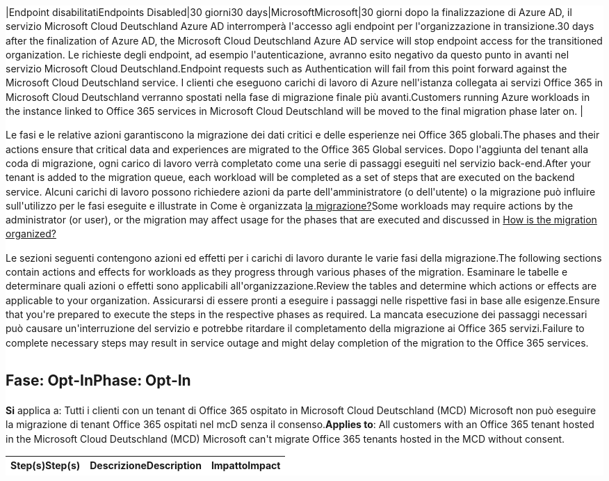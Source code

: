 |<span data-ttu-id="2bd4b-164">Endpoint disabilitati</span><span class="sxs-lookup"><span data-stu-id="2bd4b-164">Endpoints Disabled</span></span>|<span data-ttu-id="2bd4b-165">30 giorni</span><span class="sxs-lookup"><span data-stu-id="2bd4b-165">30 days</span></span>|<span data-ttu-id="2bd4b-166">Microsoft</span><span class="sxs-lookup"><span data-stu-id="2bd4b-166">Microsoft</span></span>|<span data-ttu-id="2bd4b-167">30 giorni dopo la finalizzazione di Azure AD, il servizio Microsoft Cloud Deutschland Azure AD interromperà l'accesso agli endpoint per l'organizzazione in transizione.</span><span class="sxs-lookup"><span data-stu-id="2bd4b-167">30 days after the finalization of Azure AD, the Microsoft Cloud Deutschland Azure AD service will stop endpoint access for the transitioned organization.</span></span> <span data-ttu-id="2bd4b-168">Le richieste degli endpoint, ad esempio l'autenticazione, avranno esito negativo da questo punto in avanti nel servizio Microsoft Cloud Deutschland.</span><span class="sxs-lookup"><span data-stu-id="2bd4b-168">Endpoint requests such as Authentication will fail from this point forward against the Microsoft Cloud Deutschland service.</span></span> <span data-ttu-id="2bd4b-169">I clienti che eseguono carichi di lavoro di Azure nell'istanza collegata ai servizi Office 365 in Microsoft Cloud Deutschland verranno spostati nella fase di migrazione finale più avanti.</span><span class="sxs-lookup"><span data-stu-id="2bd4b-169">Customers running Azure workloads in the instance linked to Office 365 services in Microsoft Cloud Deutschland will be moved to the final migration phase later on.</span></span> |

<span data-ttu-id="2bd4b-170">Le fasi e le relative azioni garantiscono la migrazione dei dati critici e delle esperienze nei Office 365 globali.</span><span class="sxs-lookup"><span data-stu-id="2bd4b-170">The phases and their actions ensure that critical data and experiences are migrated to the Office 365 Global services.</span></span> <span data-ttu-id="2bd4b-171">Dopo l'aggiunta del tenant alla coda di migrazione, ogni carico di lavoro verrà completato come una serie di passaggi eseguiti nel servizio back-end.</span><span class="sxs-lookup"><span data-stu-id="2bd4b-171">After your tenant is added to the migration queue, each workload will be completed as a set of steps that are executed on the backend service.</span></span> <span data-ttu-id="2bd4b-172">Alcuni carichi di lavoro possono richiedere azioni da parte dell'amministratore (o dell'utente) o la migrazione può influire sull'utilizzo per le fasi eseguite e illustrate in Come è organizzata [la migrazione?](ms-cloud-germany-transition.md#how-is-the-migration-organized)</span><span class="sxs-lookup"><span data-stu-id="2bd4b-172">Some workloads may require actions by the administrator (or user), or the migration may affect usage for the phases that are executed and discussed in [How is the migration organized?](ms-cloud-germany-transition.md#how-is-the-migration-organized)</span></span>

<span data-ttu-id="2bd4b-173">Le sezioni seguenti contengono azioni ed effetti per i carichi di lavoro durante le varie fasi della migrazione.</span><span class="sxs-lookup"><span data-stu-id="2bd4b-173">The following sections contain actions and effects for workloads as they progress through various phases of the migration.</span></span> <span data-ttu-id="2bd4b-174">Esaminare le tabelle e determinare quali azioni o effetti sono applicabili all'organizzazione.</span><span class="sxs-lookup"><span data-stu-id="2bd4b-174">Review the tables and determine which actions or effects are applicable to your organization.</span></span> <span data-ttu-id="2bd4b-175">Assicurarsi di essere pronti a eseguire i passaggi nelle rispettive fasi in base alle esigenze.</span><span class="sxs-lookup"><span data-stu-id="2bd4b-175">Ensure that you're prepared to execute the steps in the respective phases as required.</span></span> <span data-ttu-id="2bd4b-176">La mancata esecuzione dei passaggi necessari può causare un'interruzione del servizio e potrebbe ritardare il completamento della migrazione ai Office 365 servizi.</span><span class="sxs-lookup"><span data-stu-id="2bd4b-176">Failure to complete necessary steps may result in service outage and might delay completion of the migration to the Office 365 services.</span></span>

## <a name="phase-opt-in"></a><span data-ttu-id="2bd4b-177">Fase: Opt-In</span><span class="sxs-lookup"><span data-stu-id="2bd4b-177">Phase: Opt-In</span></span>

<span data-ttu-id="2bd4b-178">**Si** applica a: Tutti i clienti con un tenant di Office 365 ospitato in Microsoft Cloud Deutschland (MCD) Microsoft non può eseguire la migrazione di tenant Office 365 ospitati nel mcD senza il consenso.</span><span class="sxs-lookup"><span data-stu-id="2bd4b-178">**Applies to**: All customers with an Office 365 tenant hosted in the Microsoft Cloud Deutschland (MCD) Microsoft can't migrate Office 365 tenants hosted in the MCD without consent.</span></span>

| <span data-ttu-id="2bd4b-179">Step(s)</span><span class="sxs-lookup"><span data-stu-id="2bd4b-179">Step(s)</span></span> | <span data-ttu-id="2bd4b-180">Descrizione</span><span class="sxs-lookup"><span data-stu-id="2bd4b-180">Description</span></span> | <span data-ttu-id="2bd4b-181">Impatto</span><span class="sxs-lookup"><span data-stu-id="2bd4b-181">Impact</span></span> |
|:-------|:-----|:-------|
